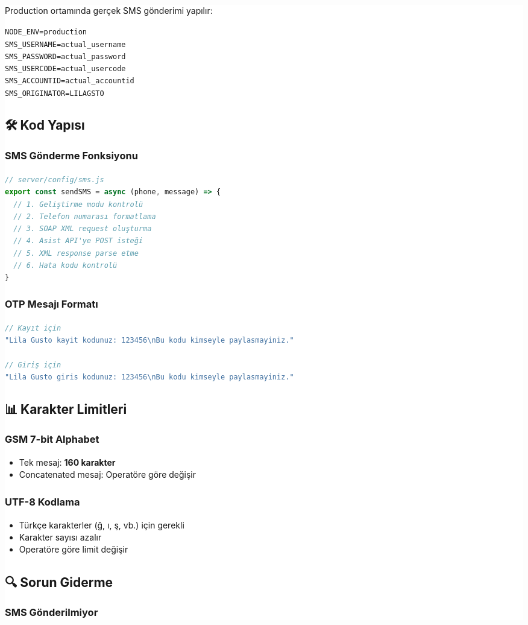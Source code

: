 Production ortamında gerçek SMS gönderimi yapılır:

```env
NODE_ENV=production
SMS_USERNAME=actual_username
SMS_PASSWORD=actual_password
SMS_USERCODE=actual_usercode
SMS_ACCOUNTID=actual_accountid
SMS_ORIGINATOR=LILAGSTO
```

## 🛠️ Kod Yapısı

### SMS Gönderme Fonksiyonu

```javascript
// server/config/sms.js
export const sendSMS = async (phone, message) => {
  // 1. Geliştirme modu kontrolü
  // 2. Telefon numarası formatlama
  // 3. SOAP XML request oluşturma
  // 4. Asist API'ye POST isteği
  // 5. XML response parse etme
  // 6. Hata kodu kontrolü
}
```

### OTP Mesajı Formatı

```javascript
// Kayıt için
"Lila Gusto kayit kodunuz: 123456\nBu kodu kimseyle paylasmayiniz."

// Giriş için
"Lila Gusto giris kodunuz: 123456\nBu kodu kimseyle paylasmayiniz."
```

## 📊 Karakter Limitleri

### GSM 7-bit Alphabet
- Tek mesaj: **160 karakter**
- Concatenated mesaj: Operatöre göre değişir

### UTF-8 Kodlama
- Türkçe karakterler (ğ, ı, ş, vb.) için gerekli
- Karakter sayısı azalır
- Operatöre göre limit değişir

## 🔍 Sorun Giderme

### SMS Gönderilmiyor
